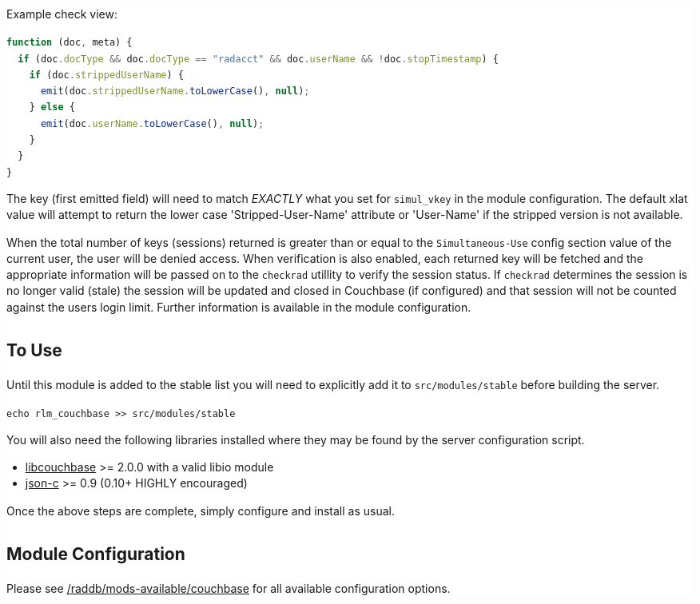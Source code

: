 Example check view:

```js
function (doc, meta) {
  if (doc.docType && doc.docType == "radacct" && doc.userName && !doc.stopTimestamp) {
    if (doc.strippedUserName) {
      emit(doc.strippedUserName.toLowerCase(), null);
    } else {
      emit(doc.userName.toLowerCase(), null);
    }
  }
}
```

The key (first emitted field) will need to match *EXACTLY* what you set for ```simul_vkey``` in the module configuration.  The default xlat value will attempt to return the lower case 'Stripped-User-Name' attribute or 'User-Name' if the stripped version is not available.

When the total number of keys (sessions) returned is greater than or equal to the ```Simultaneous-Use``` config section value of the current user, the user will be denied access.  When verification is also enabled, each returned key will be fetched and the appropriate information will be passed on to the ```checkrad``` utillity to verify the session status.  If ```checkrad``` determines the session is no longer valid (stale) the session will be updated and closed in Couchbase (if configured) and that session will not be counted against the users login limit.  Further information is available in the module configuration.

To Use
------
Until this module is added to the stable list you will need to explicitly add it to ```src/modules/stable``` before building the server.

```
echo rlm_couchbase >> src/modules/stable
```

You will also need the following libraries installed where they may be found by the server configuration script.

* [libcouchbase](https://github.com/couchbase/libcouchbase) >= 2.0.0 with a valid libio module
* [json-c](https://github.com/json-c/json-c) >= 0.9 (0.10+ HIGHLY encouraged)

Once the above steps are complete, simply configure and install as usual.

Module Configuration
--------------------

Please see [/raddb/mods-available/couchbase](/raddb/mods-available/couchbase) for all available configuration options.
